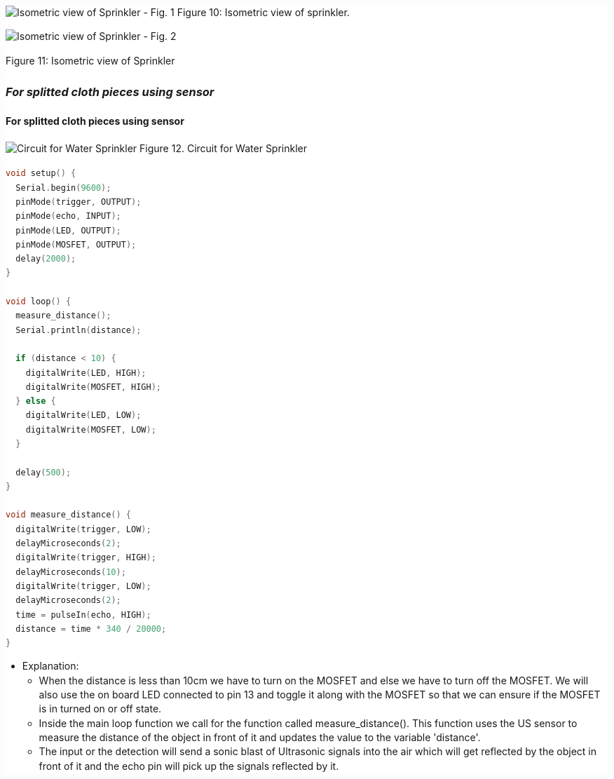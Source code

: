 
![Isometric view of Sprinkler - Fig. 1](https://github.com/naunidhsingh03/ELP305-TribeD-Resources/raw/be458fa52e9b4bf7661dfd82df802ab23349e4b4/assets/sprinkler_fig1.jpg)
Figure 10: Isometric view of sprinkler.


<a name="image2"></a> 


![Isometric view of Sprinkler - Fig. 2](https://github.com/naunidhsingh03/ELP305-TribeD-Resources/raw/be458fa52e9b4bf7661dfd82df802ab23349e4b4/assets/sprinkler_fig2.jpg)

Figure 11: Isometric view of Sprinkler

### *For splitted cloth pieces using sensor*


#### For splitted cloth pieces using sensor

![Circuit for Water Sprinkler](https://github.com/naunidhsingh03/ELP305-TribeD-Resources/raw/9ae27957f7f9bed7b02f8cd5803453d164ba0f19/electrical_resources/water_sprinkler_circuit.png)
Figure 12. Circuit for Water Sprinkler

```cpp
void setup() {
  Serial.begin(9600);
  pinMode(trigger, OUTPUT);
  pinMode(echo, INPUT);
  pinMode(LED, OUTPUT);
  pinMode(MOSFET, OUTPUT);
  delay(2000);
}

void loop() {
  measure_distance();
  Serial.println(distance);
  
  if (distance < 10) {
    digitalWrite(LED, HIGH);
    digitalWrite(MOSFET, HIGH);
  } else {
    digitalWrite(LED, LOW);
    digitalWrite(MOSFET, LOW);
  }
  
  delay(500);
}

void measure_distance() {
  digitalWrite(trigger, LOW);
  delayMicroseconds(2);
  digitalWrite(trigger, HIGH);
  delayMicroseconds(10);
  digitalWrite(trigger, LOW);
  delayMicroseconds(2);
  time = pulseIn(echo, HIGH);
  distance = time * 340 / 20000;
}
```
* Explanation:
  * When the distance is less than 10cm we have to turn on the MOSFET and else we have to turn off the MOSFET. We will also use the on board LED connected to pin 13 and toggle it along with the MOSFET so that we can ensure if the MOSFET is in turned on or off state.
  * Inside the main loop function we call for the function called measure_distance(). This function uses the US sensor to measure the distance of the object in front of it and updates the value to the variable 'distance'.
  * The input or the detection will send a sonic blast of Ultrasonic signals into the air which will get reflected by the object in front of it and the echo pin will pick up the signals reflected by it.